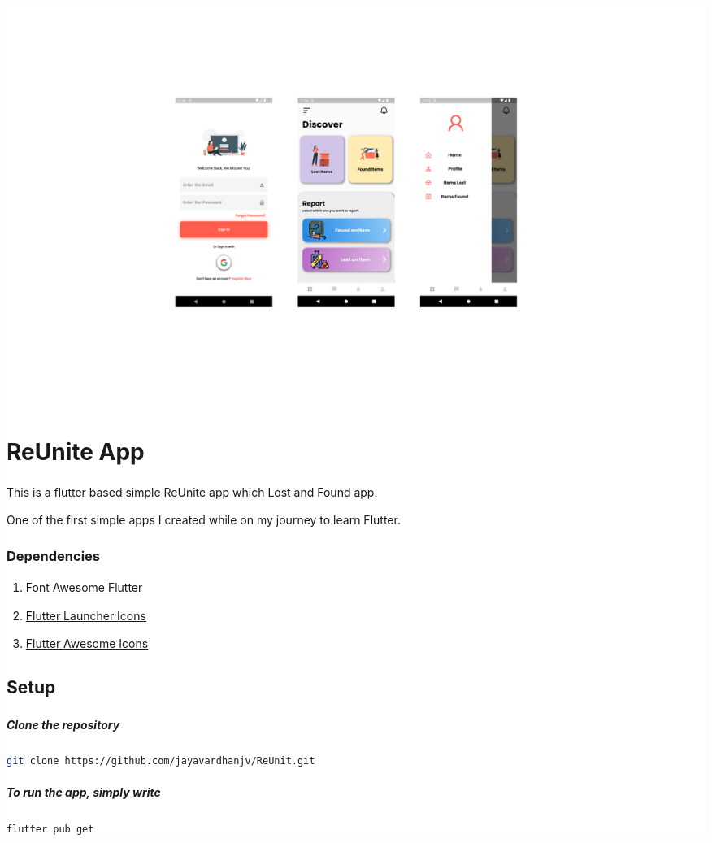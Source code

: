 <img src="assets\images\sshot.png" width="100%">

# ReUnite App

This is a flutter based simple ReUnite app which Lost and Found app.

One of the first simple apps I created while on my journey to learn Flutter.


  
### Dependencies

1. [Font Awesome Flutter](https://pub.dev/packages/font_awesome_flutter)

2. [Flutter Launcher Icons](https://pub.dev/packages/flutter_launcher_icons)

3. [Flutter Awesome Icons](https://pub.dev/packages/line_awesome_flutter)

## Setup

  ##### Clone the repository
```bash
git clone https://github.com/jayavardhanjv/ReUnit.git
```

  ##### To run the app, simply write
```bash
flutter pub get
```
